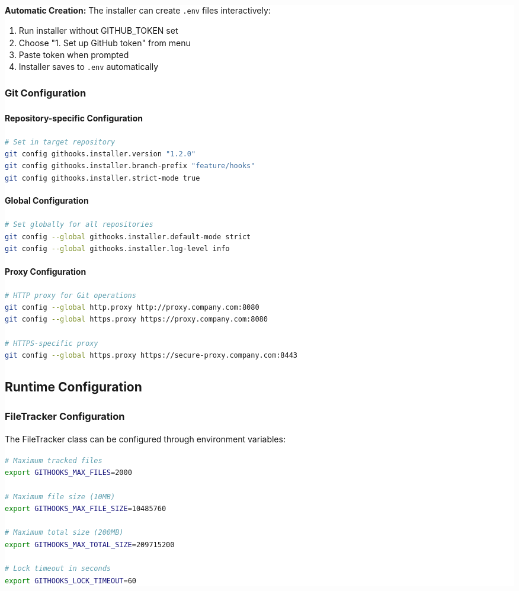 **Automatic Creation:**
The installer can create `.env` files interactively:
1. Run installer without GITHUB_TOKEN set
2. Choose "1. Set up GitHub token" from menu
3. Paste token when prompted
4. Installer saves to `.env` automatically

### Git Configuration

#### Repository-specific Configuration

```bash
# Set in target repository
git config githooks.installer.version "1.2.0"
git config githooks.installer.branch-prefix "feature/hooks"
git config githooks.installer.strict-mode true
```

#### Global Configuration

```bash
# Set globally for all repositories
git config --global githooks.installer.default-mode strict
git config --global githooks.installer.log-level info
```

#### Proxy Configuration

```bash
# HTTP proxy for Git operations
git config --global http.proxy http://proxy.company.com:8080
git config --global https.proxy https://proxy.company.com:8080

# HTTPS-specific proxy
git config --global https.proxy https://secure-proxy.company.com:8443
```

## Runtime Configuration

### FileTracker Configuration

The FileTracker class can be configured through environment variables:

```bash
# Maximum tracked files
export GITHOOKS_MAX_FILES=2000

# Maximum file size (10MB)
export GITHOOKS_MAX_FILE_SIZE=10485760

# Maximum total size (200MB)
export GITHOOKS_MAX_TOTAL_SIZE=209715200

# Lock timeout in seconds
export GITHOOKS_LOCK_TIMEOUT=60
```
